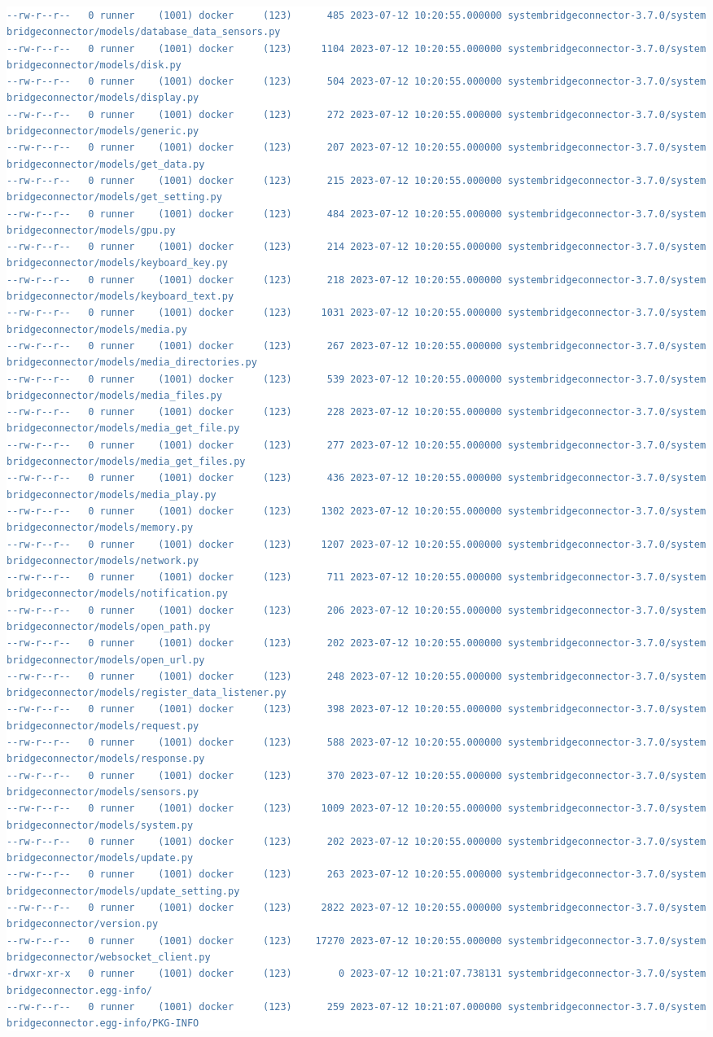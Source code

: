 ```diff
--rw-r--r--   0 runner    (1001) docker     (123)      485 2023-07-12 10:20:55.000000 systembridgeconnector-3.7.0/systembridgeconnector/models/database_data_sensors.py
--rw-r--r--   0 runner    (1001) docker     (123)     1104 2023-07-12 10:20:55.000000 systembridgeconnector-3.7.0/systembridgeconnector/models/disk.py
--rw-r--r--   0 runner    (1001) docker     (123)      504 2023-07-12 10:20:55.000000 systembridgeconnector-3.7.0/systembridgeconnector/models/display.py
--rw-r--r--   0 runner    (1001) docker     (123)      272 2023-07-12 10:20:55.000000 systembridgeconnector-3.7.0/systembridgeconnector/models/generic.py
--rw-r--r--   0 runner    (1001) docker     (123)      207 2023-07-12 10:20:55.000000 systembridgeconnector-3.7.0/systembridgeconnector/models/get_data.py
--rw-r--r--   0 runner    (1001) docker     (123)      215 2023-07-12 10:20:55.000000 systembridgeconnector-3.7.0/systembridgeconnector/models/get_setting.py
--rw-r--r--   0 runner    (1001) docker     (123)      484 2023-07-12 10:20:55.000000 systembridgeconnector-3.7.0/systembridgeconnector/models/gpu.py
--rw-r--r--   0 runner    (1001) docker     (123)      214 2023-07-12 10:20:55.000000 systembridgeconnector-3.7.0/systembridgeconnector/models/keyboard_key.py
--rw-r--r--   0 runner    (1001) docker     (123)      218 2023-07-12 10:20:55.000000 systembridgeconnector-3.7.0/systembridgeconnector/models/keyboard_text.py
--rw-r--r--   0 runner    (1001) docker     (123)     1031 2023-07-12 10:20:55.000000 systembridgeconnector-3.7.0/systembridgeconnector/models/media.py
--rw-r--r--   0 runner    (1001) docker     (123)      267 2023-07-12 10:20:55.000000 systembridgeconnector-3.7.0/systembridgeconnector/models/media_directories.py
--rw-r--r--   0 runner    (1001) docker     (123)      539 2023-07-12 10:20:55.000000 systembridgeconnector-3.7.0/systembridgeconnector/models/media_files.py
--rw-r--r--   0 runner    (1001) docker     (123)      228 2023-07-12 10:20:55.000000 systembridgeconnector-3.7.0/systembridgeconnector/models/media_get_file.py
--rw-r--r--   0 runner    (1001) docker     (123)      277 2023-07-12 10:20:55.000000 systembridgeconnector-3.7.0/systembridgeconnector/models/media_get_files.py
--rw-r--r--   0 runner    (1001) docker     (123)      436 2023-07-12 10:20:55.000000 systembridgeconnector-3.7.0/systembridgeconnector/models/media_play.py
--rw-r--r--   0 runner    (1001) docker     (123)     1302 2023-07-12 10:20:55.000000 systembridgeconnector-3.7.0/systembridgeconnector/models/memory.py
--rw-r--r--   0 runner    (1001) docker     (123)     1207 2023-07-12 10:20:55.000000 systembridgeconnector-3.7.0/systembridgeconnector/models/network.py
--rw-r--r--   0 runner    (1001) docker     (123)      711 2023-07-12 10:20:55.000000 systembridgeconnector-3.7.0/systembridgeconnector/models/notification.py
--rw-r--r--   0 runner    (1001) docker     (123)      206 2023-07-12 10:20:55.000000 systembridgeconnector-3.7.0/systembridgeconnector/models/open_path.py
--rw-r--r--   0 runner    (1001) docker     (123)      202 2023-07-12 10:20:55.000000 systembridgeconnector-3.7.0/systembridgeconnector/models/open_url.py
--rw-r--r--   0 runner    (1001) docker     (123)      248 2023-07-12 10:20:55.000000 systembridgeconnector-3.7.0/systembridgeconnector/models/register_data_listener.py
--rw-r--r--   0 runner    (1001) docker     (123)      398 2023-07-12 10:20:55.000000 systembridgeconnector-3.7.0/systembridgeconnector/models/request.py
--rw-r--r--   0 runner    (1001) docker     (123)      588 2023-07-12 10:20:55.000000 systembridgeconnector-3.7.0/systembridgeconnector/models/response.py
--rw-r--r--   0 runner    (1001) docker     (123)      370 2023-07-12 10:20:55.000000 systembridgeconnector-3.7.0/systembridgeconnector/models/sensors.py
--rw-r--r--   0 runner    (1001) docker     (123)     1009 2023-07-12 10:20:55.000000 systembridgeconnector-3.7.0/systembridgeconnector/models/system.py
--rw-r--r--   0 runner    (1001) docker     (123)      202 2023-07-12 10:20:55.000000 systembridgeconnector-3.7.0/systembridgeconnector/models/update.py
--rw-r--r--   0 runner    (1001) docker     (123)      263 2023-07-12 10:20:55.000000 systembridgeconnector-3.7.0/systembridgeconnector/models/update_setting.py
--rw-r--r--   0 runner    (1001) docker     (123)     2822 2023-07-12 10:20:55.000000 systembridgeconnector-3.7.0/systembridgeconnector/version.py
--rw-r--r--   0 runner    (1001) docker     (123)    17270 2023-07-12 10:20:55.000000 systembridgeconnector-3.7.0/systembridgeconnector/websocket_client.py
-drwxr-xr-x   0 runner    (1001) docker     (123)        0 2023-07-12 10:21:07.738131 systembridgeconnector-3.7.0/systembridgeconnector.egg-info/
--rw-r--r--   0 runner    (1001) docker     (123)      259 2023-07-12 10:21:07.000000 systembridgeconnector-3.7.0/systembridgeconnector.egg-info/PKG-INFO
```